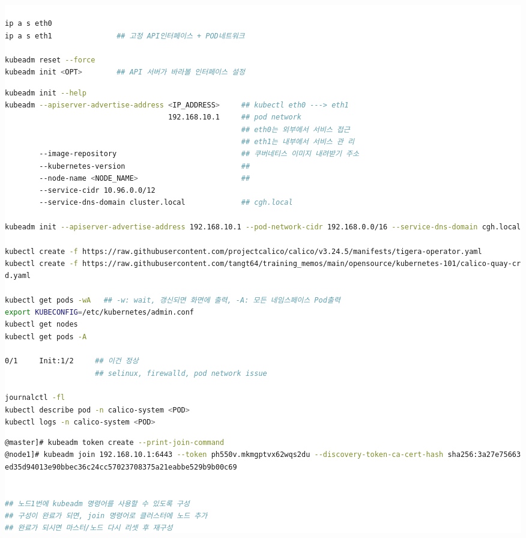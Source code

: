 ```bash

ip a s eth0  
ip a s eth1               ## 고정 API인터페이스 + POD네트워크

kubeadm reset --force
kubeadm init <OPT>        ## API 서버가 바라볼 인터페이스 설정          
```

```bash
kubeadm init --help
kubeadm --apiserver-advertise-address <IP_ADDRESS>     ## kubectl eth0 ---> eth1
                                      192.168.10.1     ## pod network     
                                                       ## eth0는 외부에서 서비스 접근
                                                       ## eth1는 내부에서 서비스 관 리
        --image-repository                             ## 쿠버네티스 이미지 내려받기 주소
        --kubernetes-version                           ##  
        --node-name <NODE_NAME>                        ## 
        --service-cidr 10.96.0.0/12
        --service-dns-domain cluster.local             ## cgh.local

kubeadm init --apiserver-advertise-address 192.168.10.1 --pod-network-cidr 192.168.0.0/16 --service-dns-domain cgh.local

kubectl create -f https://raw.githubusercontent.com/projectcalico/calico/v3.24.5/manifests/tigera-operator.yaml
kubectl create -f https://raw.githubusercontent.com/tangt64/training_memos/main/opensource/kubernetes-101/calico-quay-crd.yaml

kubectl get pods -wA   ## -w: wait, 갱신되면 화면에 출력, -A: 모든 네임스페이스 Pod출력
export KUBECONFIG=/etc/kubernetes/admin.conf
kubectl get nodes
kubectl get pods -A

0/1     Init:1/2     ## 이건 정상 
                     ## selinux, firewalld, pod network issue

journalctl -fl
kubectl describe pod -n calico-system <POD>
kubectl logs -n calico-system <POD>
```  


```bash
@master]# kubeadm token create --print-join-command
@node1]# kubeadm join 192.168.10.1:6443 --token ph550v.mkmgptvx62wqs2du --discovery-token-ca-cert-hash sha256:3a27e75663ed35d94013e90bbec36c24cc57023708375a21eabbe529b9b00c69


## 노드1번에 kubeadm 명령어를 사용할 수 있도록 구성
## 구성이 완료가 되면, join 명령어로 클러스터에 노드 추가
## 완료가 되시면 마스터/노드 다시 리셋 후 재구성
```

